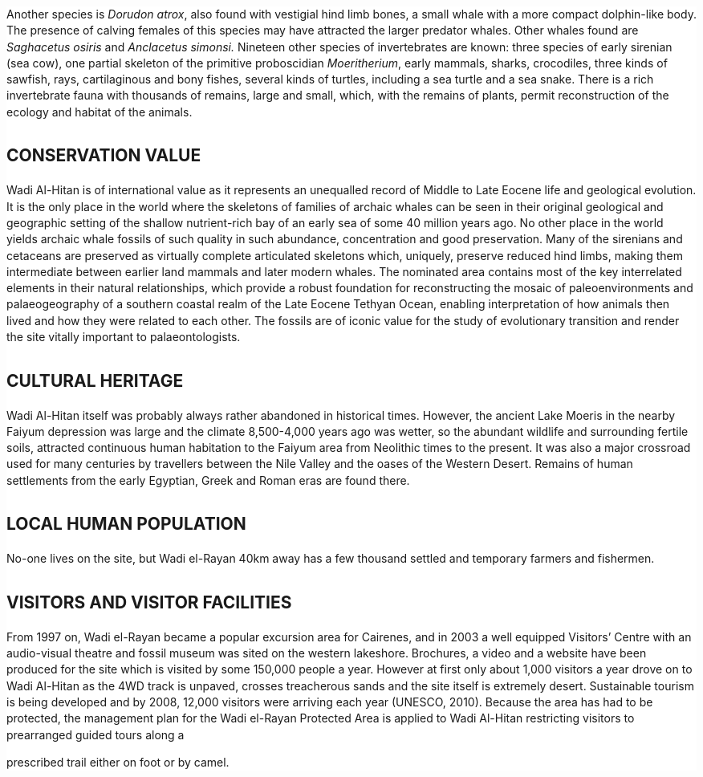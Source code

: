 Another species is *Dorudon atrox*, also found with vestigial hind limb bones, a small whale with a more compact dolphin-like body. The presence of calving females of this species may have attracted the larger predator whales. Other whales found are *Saghacetus osiris* and *Anclacetus simonsi.* Nineteen other species of invertebrates are known: three species of early sirenian (sea cow), one partial skeleton of the primitive proboscidian *Moeritherium*, early mammals, sharks, crocodiles, three kinds of sawfish, rays, cartilaginous and bony fishes, several kinds of turtles, including a sea turtle and a sea snake. There is a rich invertebrate fauna with thousands of remains, large and small, which, with the remains of plants, permit reconstruction of the ecology and habitat of the animals.

CONSERVATION VALUE
------------------

Wadi Al-Hitan is of international value as it represents an unequalled record of Middle to Late Eocene life and geological evolution. It is the only place in the world where the skeletons of families of archaic whales can be seen in their original geological and geographic setting of the shallow nutrient-rich bay of an early sea of some 40 million years ago. No other place in the world yields archaic whale fossils of such quality in such abundance, concentration and good preservation. Many of the sirenians and cetaceans are preserved as virtually complete articulated skeletons which, uniquely, preserve reduced hind limbs, making them intermediate between earlier land mammals and later modern whales. The nominated area contains most of the key interrelated elements in their natural relationships, which provide a robust foundation for reconstructing the mosaic of paleoenvironments and palaeogeography of a southern coastal realm of the Late Eocene Tethyan Ocean, enabling interpretation of how animals then lived and how they were related to each other. The fossils are of iconic value for the study of evolutionary transition and render the site vitally important to palaeontologists.

CULTURAL HERITAGE
-----------------

Wadi Al-Hitan itself was probably always rather abandoned in historical times. However, the ancient Lake Moeris in the nearby Faiyum depression was large and the climate 8,500-4,000 years ago was wetter, so the abundant wildlife and surrounding fertile soils, attracted continuous human habitation to the Faiyum area from Neolithic times to the present. It was also a major crossroad used for many centuries by travellers between the Nile Valley and the oases of the Western Desert. Remains of human settlements from the early Egyptian, Greek and Roman eras are found there.

LOCAL HUMAN POPULATION
----------------------

No-one lives on the site, but Wadi el-Rayan 40km away has a few thousand settled and temporary farmers and fishermen.

VISITORS AND VISITOR FACILITIES
-------------------------------

From 1997 on, Wadi el-Rayan became a popular excursion area for Cairenes, and in 2003 a well equipped Visitors’ Centre with an audio-visual theatre and fossil museum was sited on the western lakeshore. Brochures, a video and a website have been produced for the site which is visited by some 150,000 people a year. However at first only about 1,000 visitors a year drove on to Wadi Al-Hitan as the 4WD track is unpaved, crosses treacherous sands and the site itself is extremely desert. Sustainable tourism is being developed and by 2008, 12,000 visitors were arriving each year (UNESCO, 2010). Because the area has had to be protected, the management plan for the Wadi el-Rayan Protected Area is applied to Wadi Al-Hitan restricting visitors to prearranged guided tours along a

prescribed trail either on foot or by camel.
